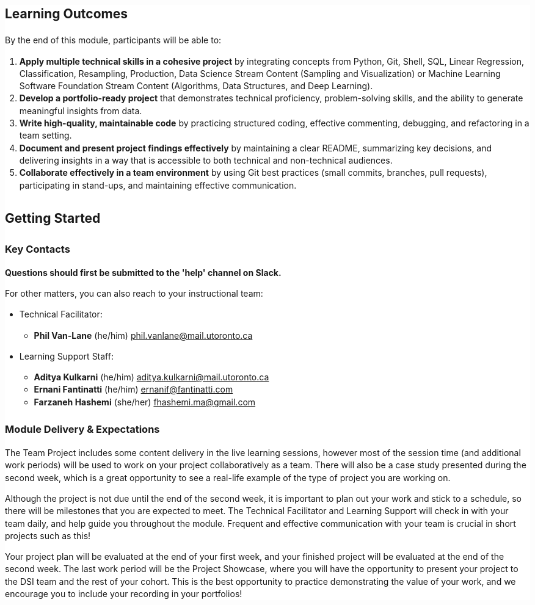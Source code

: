 ## Learning Outcomes

By the end of this module, participants will be able to:
1. **Apply multiple technical skills in a cohesive project** by integrating concepts from Python, Git, Shell, SQL, Linear Regression, Classification, Resampling, Production, Data Science Stream Content (Sampling and Visualization) or Machine Learning Software Foundation Stream Content (Algorithms, Data Structures, and Deep Learning).
2. **Develop a portfolio-ready project** that demonstrates technical proficiency, problem-solving skills, and the ability to generate meaningful insights from data.
3. **Write high-quality, maintainable code** by practicing structured coding, effective commenting, debugging, and refactoring in a team setting.
4. **Document and present project findings effectively** by maintaining a clear README, summarizing key decisions, and delivering insights in a way that is accessible to both technical and non-technical audiences.
5. **Collaborate effectively in a team environment** by using Git best practices (small commits, branches, pull requests), participating in stand-ups, and maintaining effective communication.

## Getting Started

### Key Contacts
**Questions should first be submitted to the 'help' channel on Slack.**

For other matters, you can also reach to your instructional team:

* Technical Facilitator: 
  * **Phil Van-Lane** (he/him)
  phil.vanlane@mail.utoronto.ca

* Learning Support Staff:

  * **Aditya Kulkarni** (he/him)
  aditya.kulkarni@mail.utoronto.ca
  * **Ernani Fantinatti** (he/him)
  ernanif@fantinatti.com
  * **Farzaneh Hashemi** (she/her)
  fhashemi.ma@gmail.com

### Module Delivery & Expectations

The Team Project includes some content delivery in the live learning sessions, however most of the session time (and additional work periods) will be used to work on your project collaboratively as a team. There will also be a case study presented during the second week, which is a great opportunity to see a real-life example of the type of project you are working on.

Although the project is not due until the end of the second week, it is important to plan out your work and stick to a schedule, so there will be milestones that you are expected to meet. The Technical Facilitator and Learning Support will check in with your team daily, and help guide you throughout the module. Frequent and effective communication with your team is crucial in short projects such as this!

Your project plan will be evaluated at the end of your first week, and your finished project will be evaluated at the end of the second week. The last work period will be the Project Showcase, where you will have the opportunity to present your project to the DSI team and the rest of your cohort. This is the best opportunity to practice demonstrating the value of your work, and we encourage you to include your recording in your portfolios!

